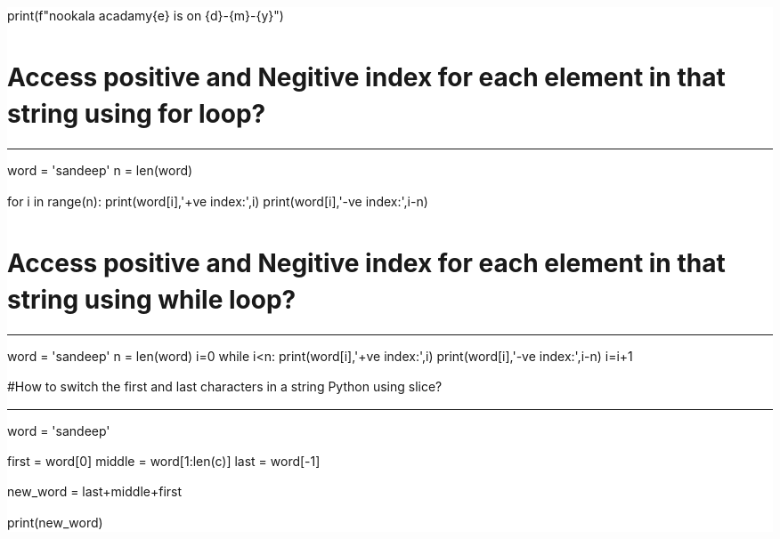 print(f"nookala acadamy{e} is on {d}-{m}-{y}")


# Access positive and Negitive index for each element in that string using for loop?
************************************************************************************
word = 'sandeep'
n = len(word)

for i in range(n):
    print(word[i],'+ve index:',i)
    print(word[i],'-ve index:',i-n)
	
	
# Access positive and Negitive index for each element in that string using while loop?
**************************************************************************************
word = 'sandeep'
n = len(word)
i=0
while i<n:
    print(word[i],'+ve index:',i)
    print(word[i],'-ve index:',i-n)
    i=i+1
	
	
#How to switch the first and last characters in a string Python using slice?
******************************************************************************

word = 'sandeep'

first  = word[0] 
middle = word[1:len(c)]
last   = word[-1]

new_word = last+middle+first

print(new_word)
